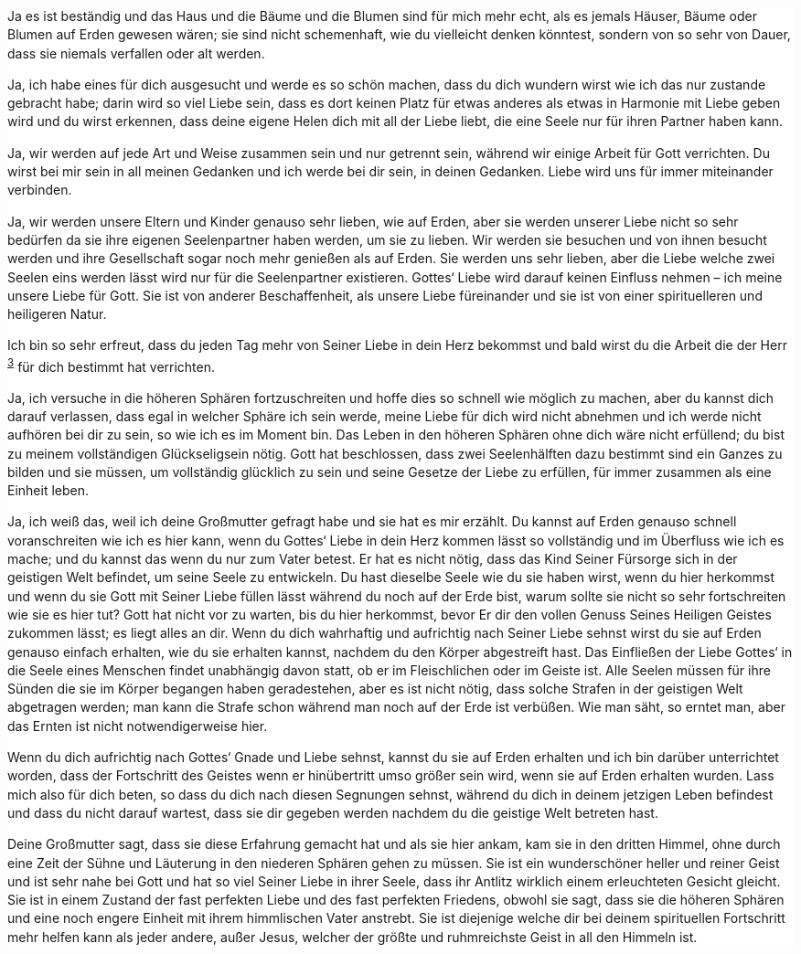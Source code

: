 Ja es ist beständig und das Haus und die Bäume und die Blumen sind für mich mehr echt, als es jemals Häuser, Bäume oder Blumen auf Erden gewesen wären; sie sind nicht schemenhaft, wie du vielleicht denken könntest, sondern von so sehr von Dauer, dass sie niemals verfallen oder alt werden.

Ja, ich habe eines für dich ausgesucht und werde es so schön machen, dass du dich wundern wirst wie ich das nur zustande gebracht habe; darin wird so viel Liebe sein, dass es dort keinen Platz für etwas anderes als etwas in Harmonie mit Liebe geben wird und du wirst erkennen, dass deine eigene Helen dich mit all der Liebe liebt, die eine Seele nur für ihren Partner haben kann.

Ja, wir werden auf jede Art und Weise zusammen sein und nur getrennt sein, während wir einige Arbeit für Gott verrichten. Du wirst bei mir sein in all meinen Gedanken und ich werde bei dir sein, in deinen Gedanken. Liebe wird uns für immer miteinander verbinden.

Ja, wir werden unsere Eltern und Kinder genauso sehr lieben, wie auf Erden, aber sie werden unserer Liebe nicht so sehr bedürfen da sie ihre eigenen Seelenpartner haben werden, um sie zu lieben. Wir werden sie besuchen und von ihnen besucht werden und ihre Gesellschaft sogar noch mehr genießen als auf Erden. Sie werden uns sehr lieben, aber die Liebe welche zwei Seelen eins werden lässt wird nur für die Seelenpartner existieren. Gottes‘ Liebe wird darauf keinen Einfluss nehmen – ich meine unsere Liebe für Gott. Sie ist von anderer Beschaffenheit, als unsere Liebe füreinander und sie ist von einer spirituelleren und heiligeren Natur.

Ich bin so sehr erfreut, dass du jeden Tag mehr von Seiner Liebe in dein Herz bekommst und bald wirst du die Arbeit die der Herr <sup id="a3">[3](#f3)</sup> für dich bestimmt hat verrichten.

Ja, ich versuche in die höheren Sphären fortzuschreiten und hoffe dies so schnell wie möglich zu machen, aber du kannst dich darauf verlassen, dass egal in welcher Sphäre ich sein werde, meine Liebe für dich wird nicht abnehmen und ich werde nicht aufhören bei dir zu sein, so wie ich es im Moment bin. Das Leben in den höheren Sphären ohne dich wäre nicht erfüllend; du bist zu meinem vollständigen Glückseligsein nötig. Gott hat beschlossen, dass zwei Seelenhälften dazu bestimmt sind ein Ganzes zu bilden und sie müssen, um vollständig glücklich zu sein und seine Gesetze der Liebe zu erfüllen, für immer zusammen als eine Einheit leben.

Ja, ich weiß das, weil ich deine Großmutter gefragt habe und sie hat es mir erzählt. Du kannst auf Erden genauso schnell voranschreiten wie ich es hier kann, wenn du Gottes‘ Liebe in dein Herz kommen lässt so vollständig und im Überfluss wie ich es mache; und du kannst das wenn du nur zum Vater betest. Er hat es nicht nötig, dass das Kind Seiner Fürsorge sich in der geistigen Welt befindet, um seine Seele zu entwickeln. Du hast dieselbe Seele wie du sie haben wirst, wenn du hier herkommst und wenn du sie Gott mit Seiner Liebe füllen lässt während du noch auf der Erde bist, warum sollte sie nicht so sehr fortschreiten wie sie es hier tut? Gott hat nicht vor zu warten, bis du hier herkommst, bevor Er dir den vollen Genuss Seines Heiligen Geistes zukommen lässt; es liegt alles an dir. Wenn du dich wahrhaftig und aufrichtig nach Seiner Liebe sehnst wirst du sie auf Erden genauso einfach erhalten, wie du sie erhalten kannst, nachdem du den Körper abgestreift hast. Das Einfließen der Liebe Gottes‘ in die Seele eines Menschen findet unabhängig davon statt, ob er im Fleischlichen oder im Geiste ist. Alle Seelen müssen für ihre Sünden die sie im Körper begangen haben geradestehen, aber es ist nicht nötig, dass solche Strafen in der geistigen Welt abgetragen werden; man kann die Strafe schon während man noch auf der Erde ist verbüßen. Wie man säht, so erntet man, aber das Ernten ist nicht notwendigerweise hier.

Wenn du dich aufrichtig nach Gottes‘ Gnade und Liebe sehnst, kannst du sie auf Erden erhalten und ich bin darüber unterrichtet worden, dass der Fortschritt des Geistes wenn er hinübertritt umso größer sein wird, wenn sie auf Erden erhalten wurden. Lass mich also für dich beten, so dass du dich nach diesen Segnungen sehnst, während du dich in deinem jetzigen Leben befindest und dass du nicht darauf wartest, dass sie dir gegeben werden nachdem du die geistige Welt betreten hast.

Deine Großmutter sagt, dass sie diese Erfahrung gemacht hat und als sie hier ankam, kam sie in den dritten Himmel, ohne durch eine Zeit der Sühne und Läuterung in den niederen Sphären gehen zu müssen. Sie ist ein wunderschöner heller und reiner Geist und ist sehr nahe bei Gott und hat so viel Seiner Liebe in ihrer Seele, dass ihr Antlitz wirklich einem erleuchteten Gesicht gleicht. Sie ist in einem Zustand der fast perfekten Liebe und des fast perfekten Friedens, obwohl sie sagt, dass sie die höheren Sphären und eine noch engere Einheit mit ihrem himmlischen Vater anstrebt. Sie ist diejenige welche dir bei deinem spirituellen Fortschritt mehr helfen kann als jeder andere, außer Jesus, welcher der größte und ruhmreichste Geist in all den Himmeln ist.
